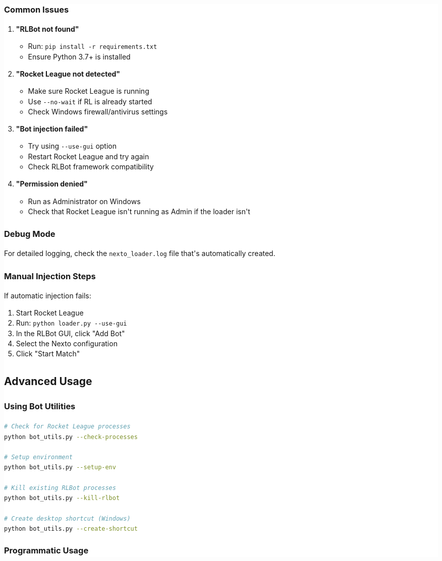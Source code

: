 ### Common Issues

1. **"RLBot not found"**
   - Run: `pip install -r requirements.txt`
   - Ensure Python 3.7+ is installed

2. **"Rocket League not detected"**
   - Make sure Rocket League is running
   - Use `--no-wait` if RL is already started
   - Check Windows firewall/antivirus settings

3. **"Bot injection failed"**
   - Try using `--use-gui` option
   - Restart Rocket League and try again
   - Check RLBot framework compatibility

4. **"Permission denied"**
   - Run as Administrator on Windows
   - Check that Rocket League isn't running as Admin if the loader isn't

### Debug Mode

For detailed logging, check the `nexto_loader.log` file that's automatically created.

### Manual Injection Steps

If automatic injection fails:

1. Start Rocket League
2. Run: `python loader.py --use-gui`
3. In the RLBot GUI, click "Add Bot" 
4. Select the Nexto configuration
5. Click "Start Match"

## Advanced Usage

### Using Bot Utilities

```bash
# Check for Rocket League processes
python bot_utils.py --check-processes

# Setup environment
python bot_utils.py --setup-env

# Kill existing RLBot processes
python bot_utils.py --kill-rlbot

# Create desktop shortcut (Windows)
python bot_utils.py --create-shortcut
```

### Programmatic Usage

